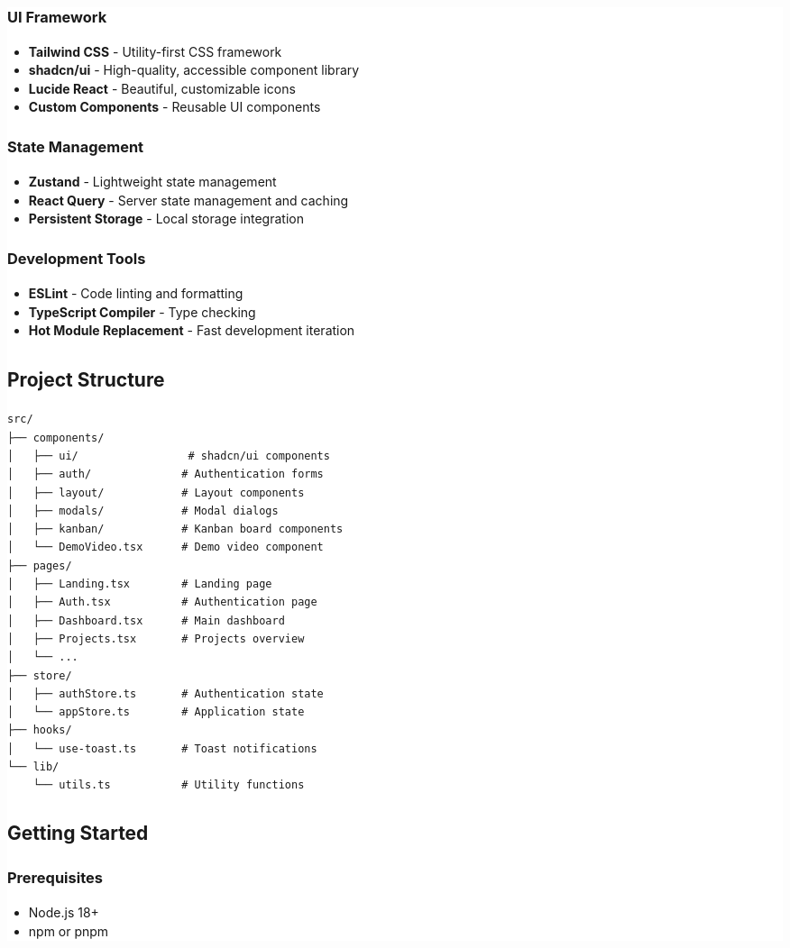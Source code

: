 ### UI Framework

- **Tailwind CSS** - Utility-first CSS framework
- **shadcn/ui** - High-quality, accessible component library
- **Lucide React** - Beautiful, customizable icons
- **Custom Components** - Reusable UI components

### State Management

- **Zustand** - Lightweight state management
- **React Query** - Server state management and caching
- **Persistent Storage** - Local storage integration

### Development Tools

- **ESLint** - Code linting and formatting
- **TypeScript Compiler** - Type checking
- **Hot Module Replacement** - Fast development iteration

## Project Structure

```
src/
├── components/
│   ├── ui/                 # shadcn/ui components
│   ├── auth/              # Authentication forms
│   ├── layout/            # Layout components
│   ├── modals/            # Modal dialogs
│   ├── kanban/            # Kanban board components
│   └── DemoVideo.tsx      # Demo video component
├── pages/
│   ├── Landing.tsx        # Landing page
│   ├── Auth.tsx           # Authentication page
│   ├── Dashboard.tsx      # Main dashboard
│   ├── Projects.tsx       # Projects overview
│   └── ...
├── store/
│   ├── authStore.ts       # Authentication state
│   └── appStore.ts        # Application state
├── hooks/
│   └── use-toast.ts       # Toast notifications
└── lib/
    └── utils.ts           # Utility functions
```

## Getting Started

### Prerequisites

- Node.js 18+
- npm or pnpm
